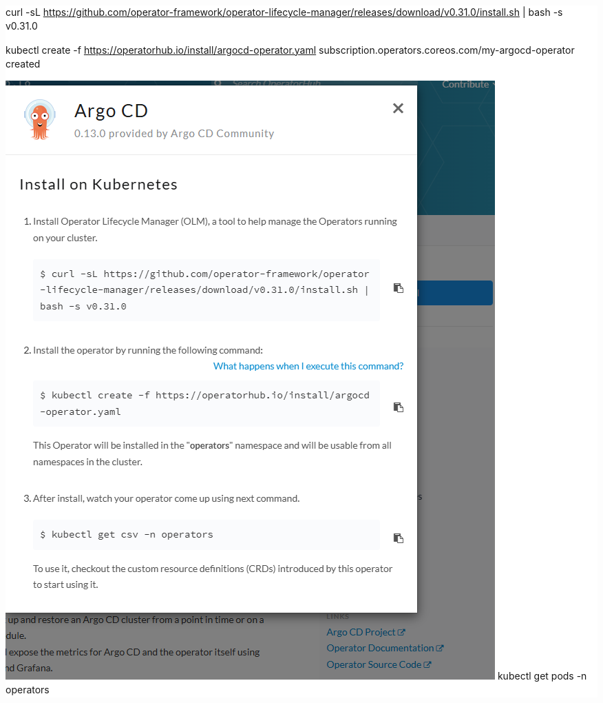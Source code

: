 curl -sL https://github.com/operator-framework/operator-lifecycle-manager/releases/download/v0.31.0/install.sh | bash -s v0.31.0

kubectl create -f https://operatorhub.io/install/argocd-operator.yaml
subscription.operators.coreos.com/my-argocd-operator created

![alt text](imagesK8s/installArgocd.png)
kubectl get pods -n operators
